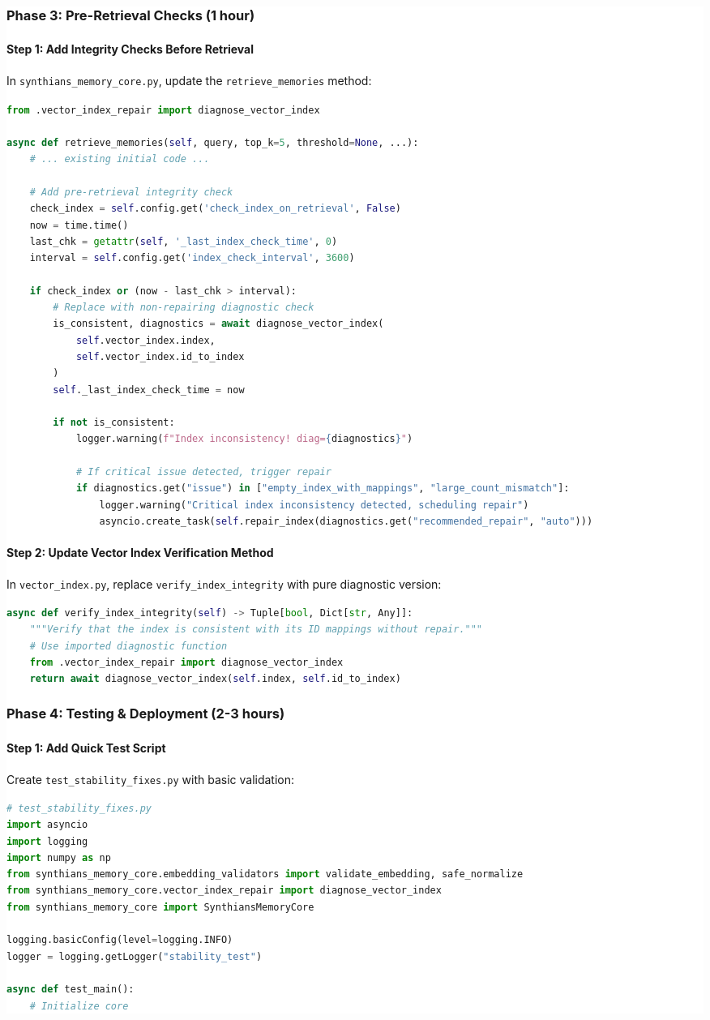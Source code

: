 ### Phase 3: Pre-Retrieval Checks (1 hour)

#### Step 1: Add Integrity Checks Before Retrieval
In `synthians_memory_core.py`, update the `retrieve_memories` method:

```python
from .vector_index_repair import diagnose_vector_index

async def retrieve_memories(self, query, top_k=5, threshold=None, ...):
    # ... existing initial code ...
    
    # Add pre-retrieval integrity check
    check_index = self.config.get('check_index_on_retrieval', False)
    now = time.time()
    last_chk = getattr(self, '_last_index_check_time', 0)
    interval = self.config.get('index_check_interval', 3600)
    
    if check_index or (now - last_chk > interval):
        # Replace with non-repairing diagnostic check
        is_consistent, diagnostics = await diagnose_vector_index(
            self.vector_index.index, 
            self.vector_index.id_to_index
        )
        self._last_index_check_time = now
        
        if not is_consistent:
            logger.warning(f"Index inconsistency! diag={diagnostics}")
            
            # If critical issue detected, trigger repair
            if diagnostics.get("issue") in ["empty_index_with_mappings", "large_count_mismatch"]:
                logger.warning("Critical index inconsistency detected, scheduling repair")
                asyncio.create_task(self.repair_index(diagnostics.get("recommended_repair", "auto")))
```

#### Step 2: Update Vector Index Verification Method
In `vector_index.py`, replace `verify_index_integrity` with pure diagnostic version:

```python
async def verify_index_integrity(self) -> Tuple[bool, Dict[str, Any]]:
    """Verify that the index is consistent with its ID mappings without repair."""
    # Use imported diagnostic function
    from .vector_index_repair import diagnose_vector_index
    return await diagnose_vector_index(self.index, self.id_to_index)
```

### Phase 4: Testing & Deployment (2-3 hours)

#### Step 1: Add Quick Test Script
Create `test_stability_fixes.py` with basic validation:

```python
# test_stability_fixes.py
import asyncio
import logging
import numpy as np
from synthians_memory_core.embedding_validators import validate_embedding, safe_normalize
from synthians_memory_core.vector_index_repair import diagnose_vector_index
from synthians_memory_core import SynthiansMemoryCore

logging.basicConfig(level=logging.INFO)
logger = logging.getLogger("stability_test")

async def test_main():
    # Initialize core
```
